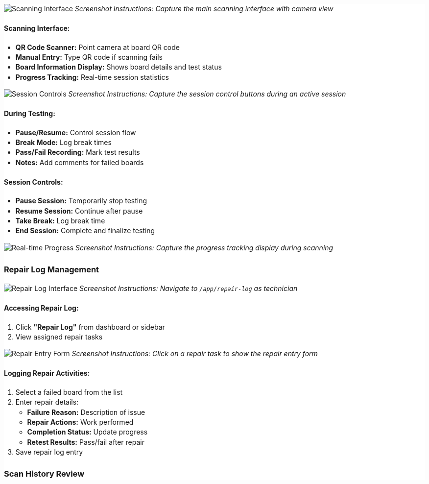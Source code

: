 ![Scanning Interface](images/scanning-interface.png)
*Screenshot Instructions: Capture the main scanning interface with camera view*

#### Scanning Interface:
- **QR Code Scanner:** Point camera at board QR code
- **Manual Entry:** Type QR code if scanning fails
- **Board Information Display:** Shows board details and test status
- **Progress Tracking:** Real-time session statistics

![Session Controls](images/session-controls.png)
*Screenshot Instructions: Capture the session control buttons during an active session*

#### During Testing:
- **Pause/Resume:** Control session flow
- **Break Mode:** Log break times
- **Pass/Fail Recording:** Mark test results
- **Notes:** Add comments for failed boards

#### Session Controls:
- **Pause Session:** Temporarily stop testing
- **Resume Session:** Continue after pause
- **Take Break:** Log break time
- **End Session:** Complete and finalize testing

![Real-time Progress](images/realtime-progress.png)
*Screenshot Instructions: Capture the progress tracking display during scanning*

### Repair Log Management

![Repair Log Interface](images/repair-log.png)
*Screenshot Instructions: Navigate to `/app/repair-log` as technician*

#### Accessing Repair Log:
1. Click **"Repair Log"** from dashboard or sidebar
2. View assigned repair tasks

![Repair Entry Form](images/repair-entry-form.png)
*Screenshot Instructions: Click on a repair task to show the repair entry form*

#### Logging Repair Activities:
1. Select a failed board from the list
2. Enter repair details:
   - **Failure Reason:** Description of issue
   - **Repair Actions:** Work performed
   - **Completion Status:** Update progress
   - **Retest Results:** Pass/fail after repair
3. Save repair log entry

### Scan History Review
